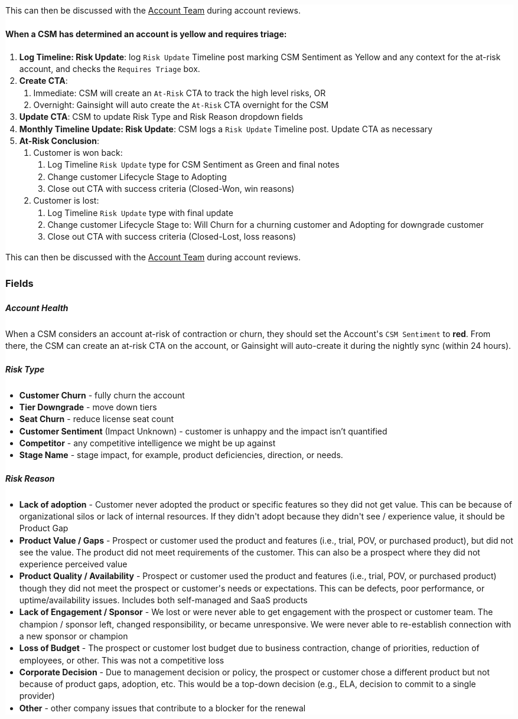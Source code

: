 This can then be discussed with the [Account Team](/handbook/customer-success/account-team/) during account reviews.


#### When a CSM has determined an account is yellow and requires triage:

1. **Log Timeline: Risk Update**: log `Risk Update` Timeline post marking CSM Sentiment as Yellow and any context for the at-risk account, and checks the `Requires Triage` box. 
1. **Create CTA**:
   1. Immediate: CSM will create an `At-Risk` CTA to track the high level risks, OR
   1. Overnight: Gainsight will auto create the `At-Risk` CTA overnight for the CSM
1. **Update CTA**: CSM to update Risk Type and Risk Reason dropdown fields
1. **Monthly Timeline Update: Risk Update**: CSM logs a `Risk Update` Timeline post. Update CTA as necessary
1. **At-Risk Conclusion**:
   1. Customer is won back:
      1. Log Timeline `Risk Update` type for CSM Sentiment as Green and final notes
      1. Change customer Lifecycle Stage to Adopting
      1. Close out CTA with success criteria (Closed-Won, win reasons)
   1. Customer is lost:
      1. Log Timeline `Risk Update` type with final update
      1. Change customer Lifecycle Stage to: Will Churn for a churning customer and Adopting for downgrade customer
      1. Close out CTA with success criteria (Closed-Lost, loss reasons)

This can then be discussed with the [Account Team](/handbook/customer-success/account-team/) during account reviews.

### Fields

##### Account Health

When a CSM considers an account at-risk of contraction or churn, they should set the Account's `CSM Sentiment` to **red**. From there, the CSM can create an at-risk CTA on the account, or Gainsight will auto-create it during the nightly sync (within 24 hours). 

##### Risk Type
* **Customer Churn** - fully churn the account
* **Tier Downgrade** - move down tiers
* **Seat Churn** - reduce license seat count
* **Customer Sentiment** (Impact Unknown) - customer is unhappy and the impact isn’t quantified
* **Competitor** - any competitive intelligence we might be up against
* **Stage Name** - stage impact, for example, product deficiencies, direction, or needs.

##### Risk Reason
* **Lack of adoption** - Customer never adopted the product or specific features so they did not get value. This can be because of organizational silos or lack of internal resources. If they didn't adopt because they didn't see / experience value, it should be Product Gap
* **Product Value / Gaps** - Prospect or customer used the product and features (i.e., trial, POV, or purchased product), but did not see the value. The product did not meet requirements of the customer. This can also be a prospect where they did not experience perceived value
* **Product Quality / Availability** - Prospect or customer used the product and features (i.e., trial, POV, or purchased product) though they did not meet the prospect or customer's needs or expectations. This can be defects, poor performance, or uptime/availability issues. Includes both self-managed and SaaS products
* **Lack of Engagement / Sponsor** - We lost or were never able to get engagement with the prospect or customer team. The champion / sponsor left, changed responsibility, or became unresponsive. We were never able to re-establish connection with a new sponsor or champion
* **Loss of Budget** - The prospect or customer lost budget due to business contraction, change of priorities, reduction of employees, or other. This was not a competitive loss
* **Corporate Decision** - Due to management decision or policy, the prospect or customer chose a different product but not because of product gaps, adoption, etc. This would be a top-down decision (e.g., ELA, decision to commit to a single provider)
* **Other** - other company issues that contribute to a blocker for the renewal
